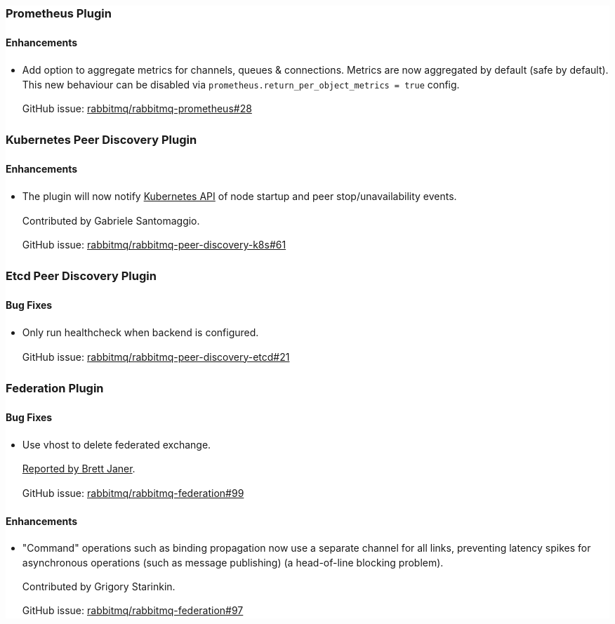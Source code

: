 ### Prometheus Plugin

#### Enhancements

 * Add option to aggregate metrics for channels, queues & connections. Metrics are now aggregated by default (safe by default).
   This new behaviour can be disabled via `prometheus.return_per_object_metrics = true` config.

   GitHub issue: [rabbitmq/rabbitmq-prometheus#28](https://github.com/rabbitmq/rabbitmq-prometheus/issues/28)


### Kubernetes Peer Discovery Plugin

#### Enhancements

 * The plugin will now notify [Kubernetes API](https://kubernetes.io/docs/reference/generated/kubernetes-api/v1.16/#event-v1-core) of node startup and peer stop/unavailability events.

   Contributed by Gabriele Santomaggio.

   GitHub issue: [rabbitmq/rabbitmq-peer-discovery-k8s#61](https://github.com/rabbitmq/rabbitmq-peer-discovery-k8s/pull/61)


### Etcd Peer Discovery Plugin

#### Bug Fixes

 * Only run healthcheck when backend is configured.

   GitHub issue: [rabbitmq/rabbitmq-peer-discovery-etcd#21](https://github.com/rabbitmq/rabbitmq-peer-discovery-etcd/pull/21)


### Federation Plugin

#### Bug Fixes

 * Use vhost to delete federated exchange.

   [Reported by Brett Janer](https://groups.google.com/forum/#!topic/rabbitmq-users/nfulekZc_OQ/discussion).

   GitHub issue: [rabbitmq/rabbitmq-federation#99](https://github.com/rabbitmq/rabbitmq-federation/pull/99)

#### Enhancements

 * "Command" operations such as binding propagation now use a separate channel for all links, preventing latency spikes for asynchronous operations (such as message publishing) (a head-of-line blocking problem).

   Contributed by Grigory Starinkin.

   GitHub issue: [rabbitmq/rabbitmq-federation#97](https://github.com/rabbitmq/rabbitmq-federation/pull/97)
